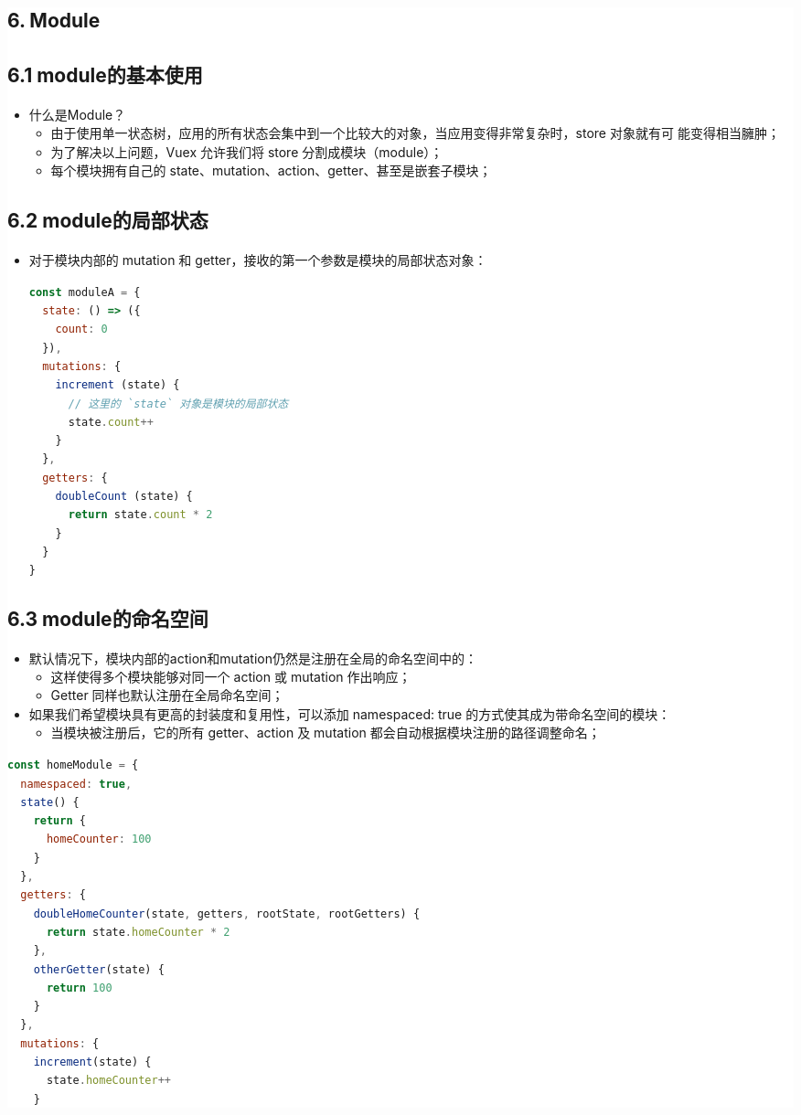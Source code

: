 

## 6. Module

## 6.1 module的基本使用

- 什么是Module？ 
  - 由于使用单一状态树，应用的所有状态会集中到一个比较大的对象，当应用变得非常复杂时，store 对象就有可 能变得相当臃肿； 
  - 为了解决以上问题，Vuex 允许我们将 store 分割成模块（module）； 
  - 每个模块拥有自己的 state、mutation、action、getter、甚至是嵌套子模块；



## 6.2 module的局部状态

- 对于模块内部的 mutation 和 getter，接收的第一个参数是模块的局部状态对象：

  ```js
  const moduleA = {
    state: () => ({
      count: 0
    }),
    mutations: {
      increment (state) {
        // 这里的 `state` 对象是模块的局部状态
        state.count++
      }
    },
    getters: {
      doubleCount (state) {
        return state.count * 2
      }
    }
  }
  ```



## 6.3 module的命名空间

- 默认情况下，模块内部的action和mutation仍然是注册在全局的命名空间中的： 
  - 这样使得多个模块能够对同一个 action 或 mutation 作出响应； 
  - Getter 同样也默认注册在全局命名空间； 
- 如果我们希望模块具有更高的封装度和复用性，可以添加 namespaced: true 的方式使其成为带命名空间的模块： 
  - 当模块被注册后，它的所有 getter、action 及 mutation 都会自动根据模块注册的路径调整命名；

```js
const homeModule = {
  namespaced: true,
  state() {
    return {
      homeCounter: 100
    }
  },
  getters: {
    doubleHomeCounter(state, getters, rootState, rootGetters) {
      return state.homeCounter * 2
    },
    otherGetter(state) {
      return 100
    }
  },
  mutations: {
    increment(state) {
      state.homeCounter++
    }
```